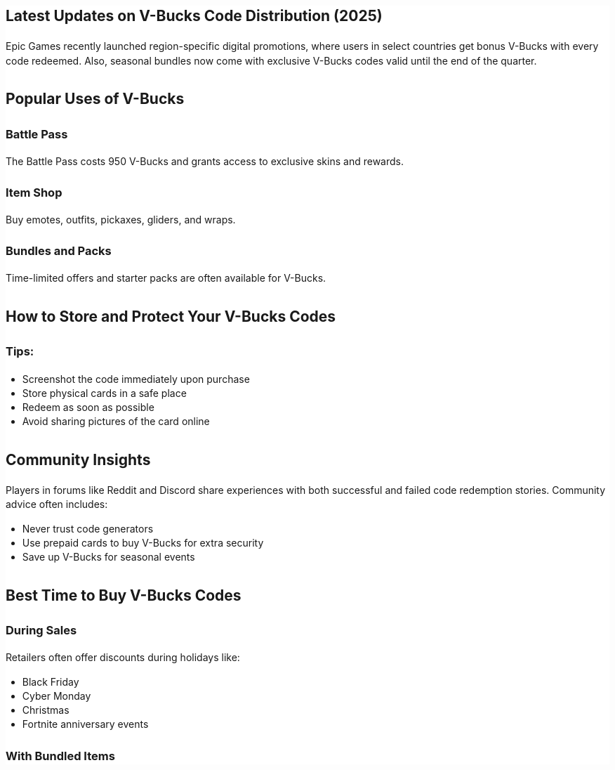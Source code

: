 ## Latest Updates on V-Bucks Code Distribution (2025)

Epic Games recently launched region-specific digital promotions, where users in select countries get bonus V-Bucks with every code redeemed. Also, seasonal bundles now come with exclusive V-Bucks codes valid until the end of the quarter.

## Popular Uses of V-Bucks

### Battle Pass

The Battle Pass costs 950 V-Bucks and grants access to exclusive skins and rewards.

### Item Shop

Buy emotes, outfits, pickaxes, gliders, and wraps.

### Bundles and Packs

Time-limited offers and starter packs are often available for V-Bucks.

## How to Store and Protect Your V-Bucks Codes

### Tips:

* Screenshot the code immediately upon purchase
* Store physical cards in a safe place
* Redeem as soon as possible
* Avoid sharing pictures of the card online

## Community Insights

Players in forums like Reddit and Discord share experiences with both successful and failed code redemption stories. Community advice often includes:

* Never trust code generators
* Use prepaid cards to buy V-Bucks for extra security
* Save up V-Bucks for seasonal events

## Best Time to Buy V-Bucks Codes

### During Sales

Retailers often offer discounts during holidays like:

* Black Friday
* Cyber Monday
* Christmas
* Fortnite anniversary events

### With Bundled Items
